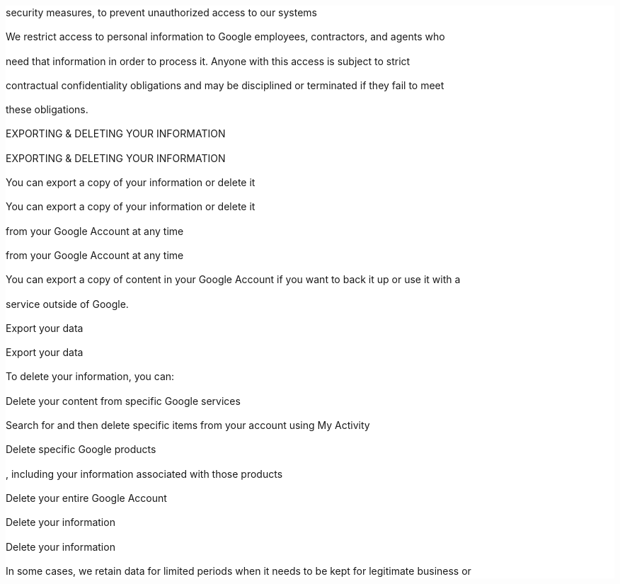 
security measures, to prevent unauthorized access to our systems


We restrict access to personal information to Google employees, contractors, and agents who


need that information in order to process it. Anyone with this access is subject to strict


contractual confidentiality obligations and may be disciplined or terminated if they fail to meet


these obligations.


EXPORTING & DELETING YOUR INFORMATION


EXPORTING & DELETING YOUR INFORMATION


You can export a copy of your information or delete it


You can export a copy of your information or delete it


from your Google Account at any time


from your Google Account at any time


You can export a copy of content in your Google Account if you want to back it up or use it with a


service outside of Google.


Export your data


Export your data


To delete your information, you can:


Delete your content from specific Google services


Search for and then delete specific items from your account using My Activity


Delete specific Google products


, including your information associated with those products


Delete your entire Google Account


Delete your information


Delete your information


In some cases, we retain data for limited periods when it needs to be kept for legitimate business or
